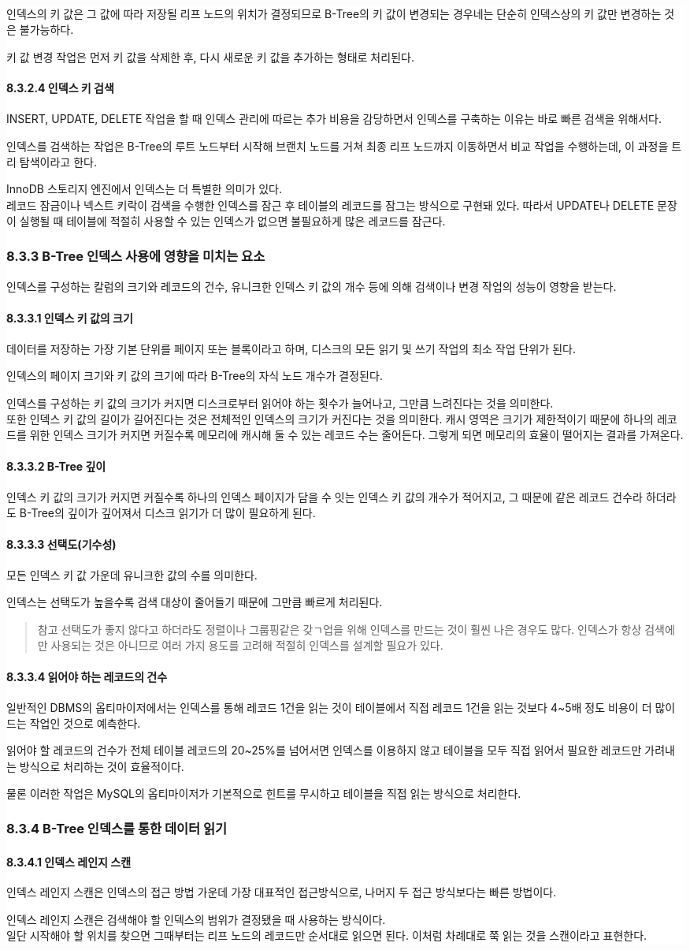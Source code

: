 인덱스의 키 값은 그 값에 따라 저장될 리프 노드의 위치가 결정되므로 B-Tree의 키 값이 변경되는 경우네는 단순히 인덱스상의 키 값만 변경하는 것은 불가능하다.

키 값 변경 작업은 먼저 키 값을 삭제한 후, 다시 새로운 키 값을 추가하는 형태로 처리된다.

#### 8.3.2.4 인덱스 키 검색

INSERT, UPDATE, DELETE 작업을 할 때 인덱스 관리에 따르는 추가 비용을 감당하면서 인덱스를 구축하는 이유는 바로 빠른 검색을 위해서다.

인덱스를 검색하는 작업은 B-Tree의 루트 노드부터 시작해 브랜치 노드를 거쳐 최종 리프 노드까지 이동하면서 비교 작업을 수행하는데, 이 과정을 트리 탐색이라고 한다.

InnoDB 스토리지 엔진에서 인덱스는 더 특별한 의미가 있다.  
레코드 잠금이나 넥스트 키락이 검색을 수행한 인덱스를 잠근 후 테이블의 레코드를 잠그는 방식으로 구현돼 있다. 따라서 UPDATE나 DELETE 문장이 실행될 때 테이블에 적절히 사용할 수 있는 인덱스가 없으면 불필요하게 많은 레코드를 잠근다.

### 8.3.3 B-Tree 인덱스 사용에 영향을 미치는 요소

인덱스를 구성하는 칼럼의 크기와 레코드의 건수, 유니크한 인덱스 키 값의 개수 등에 의해 검색이나 변경 작업의 성능이 영향을 받는다.

#### 8.3.3.1 인덱스 키 값의 크기

데이터를 저장하는 가장 기본 단위를 페이지 또는 블록이라고 하며, 디스크의 모든 읽기 및 쓰기 작업의 최소 작업 단위가 된다.

인덱스의 페이지 크기와 키 값의 크기에 따라 B-Tree의 자식 노드 개수가 결정된다.

인덱스를 구성하는 키 값의 크기가 커지면 디스크로부터 읽어야 하는 횟수가 늘어나고, 그만큼 느려진다는 것을 의미한다.  
또한 인덱스 키 값의 길이가 길어진다는 것은 전체적인 인덱스의 크기가 커진다는 것을 의미한다. 캐시 영역은 크기가 제한적이기 때문에 하나의 레코드를 위한 인덱스 크기가 커지면 커질수록 메모리에 캐시해 둘 수 있는 레코드 수는 줄어든다. 그렇게 되면 메모리의 효율이 떨어지는 결과를 가져온다.

#### 8.3.3.2 B-Tree 깊이

인덱스 키 값의 크기가 커지면 커질수록 하나의 인덱스 페이지가 담을 수 잇는 인덱스 키 값의 개수가 적어지고, 그 때문에 같은 레코드 건수라 하더라도 B-Tree의 깊이가 깊어져서 디스크 읽기가 더 많이 필요하게 된다.

#### 8.3.3.3 선택도(기수성)

모든 인덱스 키 값 가운데 유니크한 값의 수를 의미한다.

인덱스는 선택도가 높을수록 검색 대상이 줄어들기 때문에 그만큼 빠르게 처리된다.

> 참고
> 선택도가 좋지 않다고 하더라도 정렬이나 그룹핑같은 갖ㄱ업을 위해 인덱스를 만드는 것이 훨씬 나은 경우도 많다.
> 인덱스가 항상 검색에만 사용되는 것은 아니므로 여러 가지 용도를 고려해 적절히 인덱스를 설계할 필요가 있다.

#### 8.3.3.4 읽어야 하는 레코드의 건수

일반적인 DBMS의 옵티마이저에서는 인덱스를 통해 레코드 1건을 읽는 것이 테이블에서 직접 레코드 1건을 읽는 것보다 4~5배 정도 비용이 더 많이 드는 작업인 것으로 예측한다.

읽어야 할 레코드의 건수가 전체 테이블 레코드의 20~25%를 넘어서면 인덱스를 이용하지 않고 테이블을 모두 직접 읽어서 필요한 레코드만 가려내는 방식으로 처리하는 것이 효율적이다.

물론 이러한 작업은 MySQL의 옵티마이저가 기본적으로 힌트를 무시하고 테이블을 직접 읽는 방식으로 처리한다.

### 8.3.4 B-Tree 인덱스를 통한 데이터 읽기

#### 8.3.4.1 인덱스 레인지 스캔

인덱스 레인지 스캔은 인덱스의 접근 방법 가운데 가장 대표적인 접근방식으로, 나머지 두 접근 방식보다는 빠른 방법이다.

인덱스 레인지 스캔은 검색해야 할 인덱스의 범위가 결정됐을 때 사용하는 방식이다.  
일단 시작해야 할 위치를 찾으면 그때부터는 리프 노드의 레코드만 순서대로 읽으면 된다. 이처럼 차례대로 쭉 읽는 것을 스캔이라고 표현한다.

